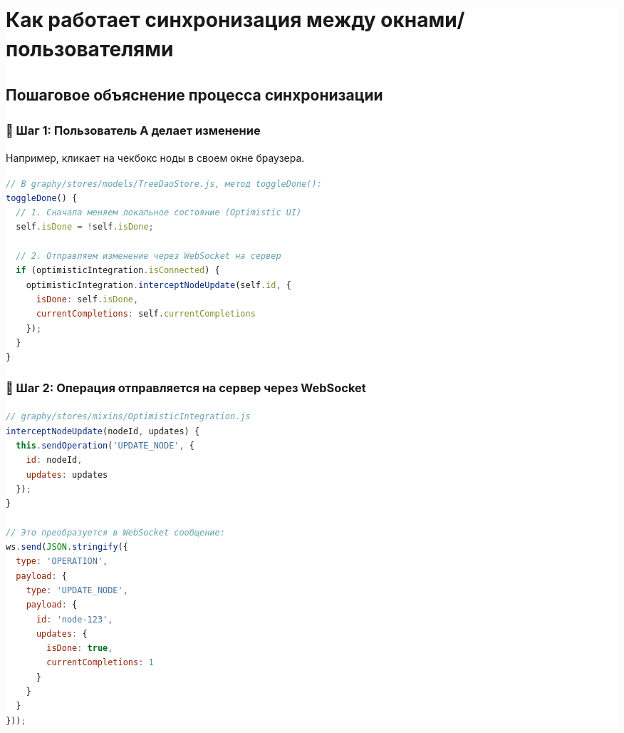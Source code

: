 # Как работает синхронизация между окнами/пользователями

## Пошаговое объяснение процесса синхронизации

### 📍 Шаг 1: Пользователь А делает изменение

Например, кликает на чекбокс ноды в своем окне браузера.

```javascript
// В graphy/stores/models/TreeDaoStore.js, метод toggleDone():
toggleDone() {
  // 1. Сначала меняем локальное состояние (Optimistic UI)
  self.isDone = !self.isDone;
  
  // 2. Отправляем изменение через WebSocket на сервер
  if (optimisticIntegration.isConnected) {
    optimisticIntegration.interceptNodeUpdate(self.id, { 
      isDone: self.isDone,
      currentCompletions: self.currentCompletions
    });
  }
}
```

### 📍 Шаг 2: Операция отправляется на сервер через WebSocket

```javascript
// graphy/stores/mixins/OptimisticIntegration.js
interceptNodeUpdate(nodeId, updates) {
  this.sendOperation('UPDATE_NODE', {
    id: nodeId,
    updates: updates
  });
}

// Это преобразуется в WebSocket сообщение:
ws.send(JSON.stringify({
  type: 'OPERATION',
  payload: {
    type: 'UPDATE_NODE',
    payload: { 
      id: 'node-123', 
      updates: { 
        isDone: true,
        currentCompletions: 1 
      }
    }
  }
}));
```
